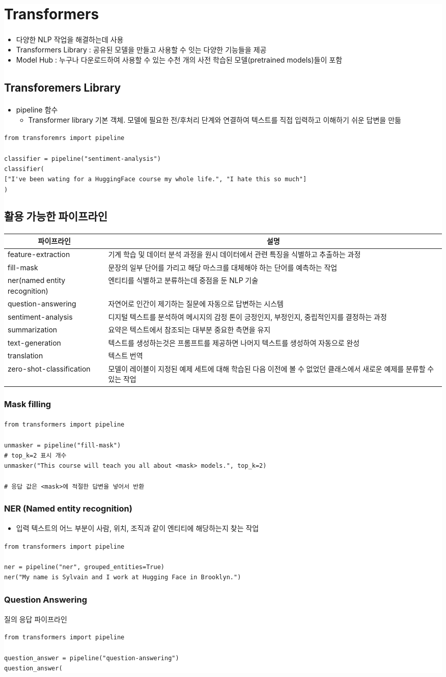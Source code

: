 # Transformers
- 다양한 NLP 작업을 해결하는데 사용
- Transformers Library :  공유된 모델을 만들고 사용할 수 잇는 다양한 기능들을 제공
- Model Hub : 누구나 다운로드하여 사용할 수 있는 수천 개의 사전 학습된 모델(pretrained models)들이 포함

## Transforemers Library
- pipeline 함수
	- Transformer library 기본 객체. 모델에 필요한 전/후처리 단계와 연결하여 텍스트를 직접 입력하고 이해하기 쉬운 답변을 만듦
```
from transforemrs import pipeline

classifier = pipeline("sentiment-analysis")
classifier(
["I've been wating for a HuggingFace course my whole life.", "I hate this so much"]
)
```
## 활용 가능한 파이프라인
| 파이프라인                         | 설명                                                                  |
| ----------------------------- | ------------------------------------------------------------------- |
| feature-extraction            | 기계 학습 및 데이터 분석 과정을 원시 데이터에서 관련 특징을 식별하고 추출하는 과정                     |
| fill-mask                     | 문장의 일부 단어를 가리고 해당 마스크를 대체해야 하는 단어를 예측하는 작업                          |
| ner(named entity recognition) | 엔티티를 식별하고 분류하는데 중점을 둔 NLP 기술                                        |
| question-answering            | 자연어로 인간이 제기하는 질문에 자동으로 답변하는 시스템                                     |
| sentiment-analysis            | 디지털 텍스트를 분석하여 메시지의 감정 톤이 긍정인지, 부정인지, 중립적인지를 결정하는 과정                 |
| summarization                 | 요약은 텍스트에서 참조되는 대부분 중요한 측면을 유지                                       |
| text-generation               | 텍스트를 생성하는것은 프롬프트를 제공하면 나머지 텍스트를 생성하여 자동으로 완성                        |
| translation                   | 텍스트 번역                                                              |
| zero-shot-classification      | 모델이 레이블이 지정된 예제 세트에 대해 학습된 다음 이전에 볼 수 없었던 클래스에서 새로운 예제를 분류할 수 있는 작업 |
### Mask filling
```
from transformers import pipeline

unmasker = pipeline("fill-mask")
# top_k=2 표시 개수
unmasker("This course will teach you all about <mask> models.", top_k=2)

# 응답 값은 <mask>에 적절한 답변을 넣어서 반환
```

### NER (Named entity recognition)
- 입력 텍스트의 어느 부분이 사람, 위치, 조직과 같이 엔티티에 해당하는지 찾는 작업
```
from transformers import pipeline

ner = pipeline("ner", grouped_entities=True)
ner("My name is Sylvain and I work at Hugging Face in Brooklyn.")
```
### Question Answering
질의 응답 파이프라인
```
from transformers import pipeline

question_answer = pipeline("question-answering")
question_answer(
```